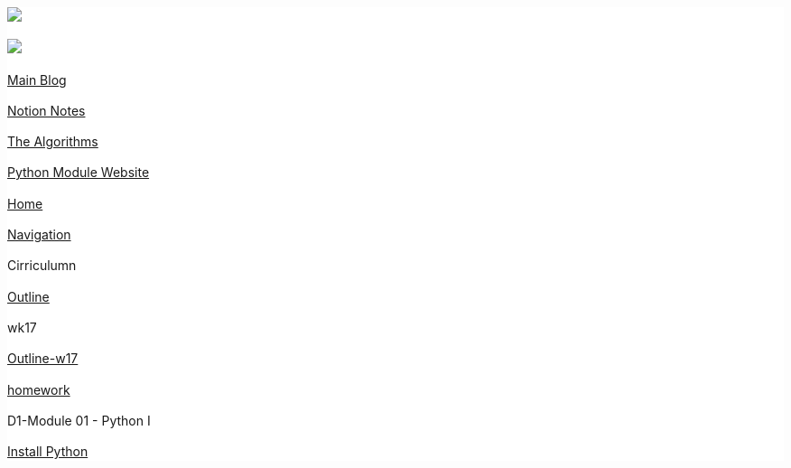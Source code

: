 <a href="../../index.html" class="link-a079aa82--primary-53a25e66--logoLink-10d08504"></a>

<img src="https://gblobscdn.gitbook.com/spaces%2F-Mij72ebV4OjqJvBacMy%2Favatar-rectangle-1630798188535.png?alt=media" class="image-67b14f24--logo-35ac2404--small-5fbe8ad7" />

<a href="../../index.html" class="link-a079aa82--primary-53a25e66--logoLink-10d08504"></a>

<img src="https://gblobscdn.gitbook.com/spaces%2F-Mij72ebV4OjqJvBacMy%2Favatar-rectangle-1630798188535.png?alt=media" class="image-67b14f24--logo-35ac2404--medium-5fbe8af6" />

<a href="https://bgoonz-blog.netlify.app/#gsc.tab=0" class="button-36063075--medium-6e2a217a--button-195c575e--linkButton-67c61496--links-282dde1f"><span class="text-4505230f--UIH400-4e41e82a--textContentFamily-49a318e1--text-8ee2c8b2"><span class="text-4505230f--UIH400-4e41e82a--textContentFamily-49a318e1">Main Blog</span></span></a>

<a href="https://www.notion.so/webdevhub42/Python-Data-Structures-Unit-1da9a5d55db844f4b62aff6fd2b4d1ce" class="button-36063075--medium-6e2a217a--button-195c575e--linkButton-67c61496--links-282dde1f"><span class="text-4505230f--UIH400-4e41e82a--textContentFamily-49a318e1--text-8ee2c8b2"><span class="text-4505230f--UIH400-4e41e82a--textContentFamily-49a318e1">Notion Notes</span></span></a>

<a href="https://bgoonz-branch-the-algos.vercel.app/" class="button-36063075--medium-6e2a217a--button-195c575e--linkButton-67c61496--links-282dde1f"><span class="text-4505230f--UIH400-4e41e82a--textContentFamily-49a318e1--text-8ee2c8b2"><span class="text-4505230f--UIH400-4e41e82a--textContentFamily-49a318e1">The Algorithms</span></span></a>

<a href="https://thealgorithms.netlify.app/#" class="button-36063075--medium-6e2a217a--button-195c575e--linkButton-67c61496--links-282dde1f"><span class="text-4505230f--UIH400-4e41e82a--textContentFamily-49a318e1--text-8ee2c8b2"><span class="text-4505230f--UIH400-4e41e82a--textContentFamily-49a318e1">Python Module Website</span></span></a>

<a href="../../index.html" class="navButton-94f2579c--navButtonClickable-161b88ca"><span class="text-4505230f--UIH300-2063425d--textContentFamily-49a318e1--navButtonLabel-14a4968f">Home</span></a>

<a href="../../navigation.html" class="navButton-94f2579c--navButtonClickable-161b88ca"><span class="text-4505230f--UIH300-2063425d--textContentFamily-49a318e1--navButtonLabel-14a4968f">Navigation</span></a>

<span class="text-4505230f--UIH300-2063425d--textContentFamily-49a318e1--navButtonLabel-14a4968f"><span class="text-4505230f--InfoH200-3a8a7a86--textContentFamily-49a318e1">Cirriculumn</span></span>

<a href="../untitled.html" class="navButton-94f2579c--navButtonClickable-161b88ca"><span class="text-4505230f--UIH300-2063425d--textContentFamily-49a318e1--navButtonLabel-14a4968f">Outline</span></a>

<span class="text-4505230f--UIH300-2063425d--textContentFamily-49a318e1--navButtonLabel-14a4968f">wk17</span>

<a href="outline.html" class="navButton-94f2579c--pageItemWithChildrenNested-2c5d8183--navButtonClickable-161b88ca"><span class="text-4505230f--UIH300-2063425d--textContentFamily-49a318e1--navButtonLabel-14a4968f">Outline-w17</span></a>

<a href="week-overview.html" class="navButton-94f2579c--pageItemWithChildrenNested-2c5d8183--navButtonClickable-161b88ca"><span class="text-4505230f--UIH300-2063425d--textContentFamily-49a318e1--navButtonLabel-14a4968f">homework</span></a>

<span class="text-4505230f--UIH300-2063425d--textContentFamily-49a318e1--navButtonLabel-14a4968f">D1-Module 01 - Python I</span>

<a href="untitled-2/install-python.html" class="navButton-94f2579c--pageItemWithChildrenNested-2c5d8183--navButtonClickable-161b88ca"><span class="text-4505230f--UIH300-2063425d--textContentFamily-49a318e1--navButtonLabel-14a4968f">Install Python</span></a>
